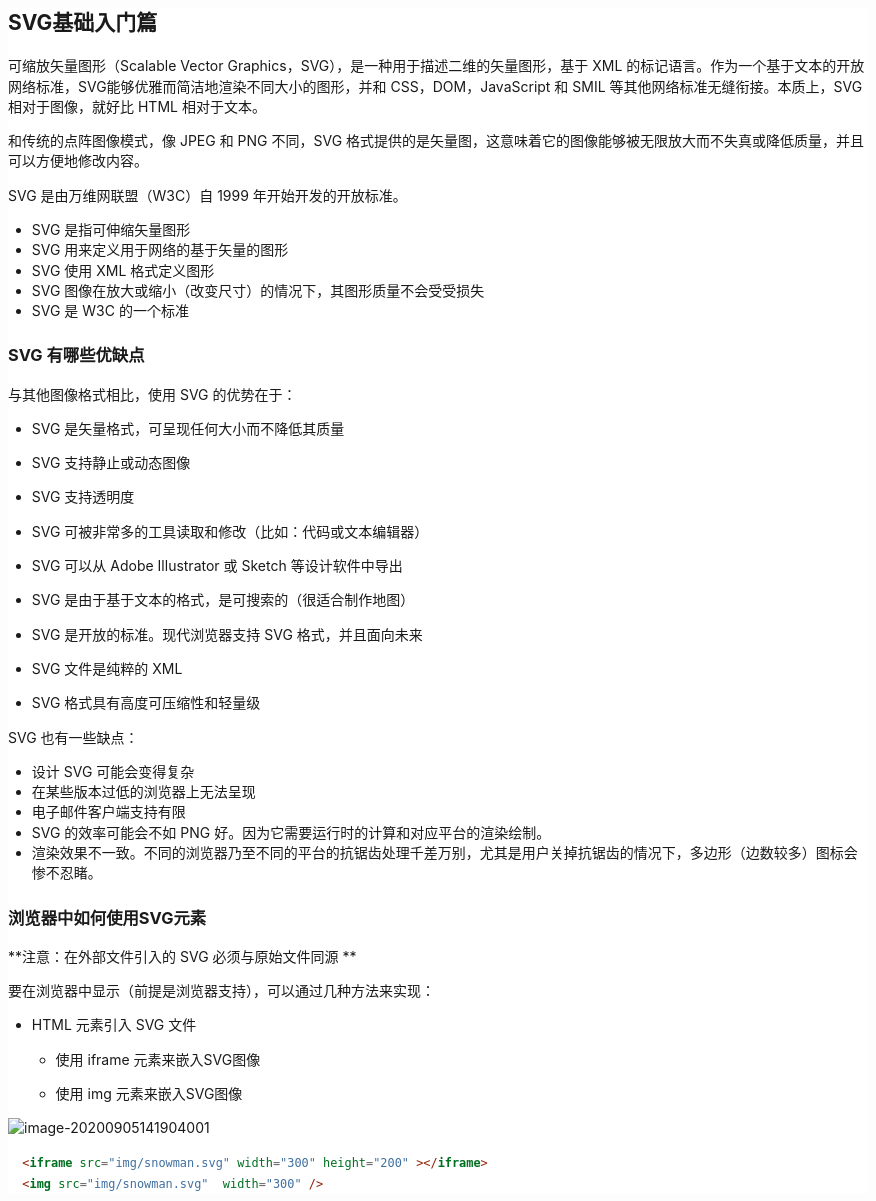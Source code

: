 ## SVG基础入门篇

可缩放矢量图形（Scalable Vector Graphics，SVG），是一种用于描述二维的矢量图形，基于 XML 的标记语言。作为一个基于文本的开放网络标准，SVG能够优雅而简洁地渲染不同大小的图形，并和 CSS，DOM，JavaScript 和 SMIL 等其他网络标准无缝衔接。本质上，SVG 相对于图像，就好比 HTML 相对于文本。

和传统的点阵图像模式，像 JPEG 和 PNG 不同，SVG 格式提供的是矢量图，这意味着它的图像能够被无限放大而不失真或降低质量，并且可以方便地修改内容。

SVG 是由万维网联盟（W3C）自 1999 年开始开发的开放标准。

- SVG 是指可伸缩矢量图形
- SVG 用来定义用于网络的基于矢量的图形
- SVG 使用 XML 格式定义图形
- SVG 图像在放大或缩小（改变尺寸）的情况下，其图形质量不会受受损失
- SVG 是 W3C 的一个标准



### SVG 有哪些优缺点

与其他图像格式相比，使用 SVG 的优势在于：

- SVG 是矢量格式，可呈现任何大小而不降低其质量
- SVG 支持静止或动态图像
- SVG 支持透明度
- SVG 可被非常多的工具读取和修改（比如：代码或文本编辑器）
- SVG 可以从 Adobe Illustrator 或 Sketch 等设计软件中导出
- SVG 是由于基于文本的格式，是可搜索的（很适合制作地图）
- SVG 是开放的标准。现代浏览器支持 SVG 格式，并且面向未来
- SVG 文件是纯粹的 XML

- SVG 格式具有高度可压缩性和轻量级

SVG 也有一些缺点：

* 设计 SVG 可能会变得复杂
* 在某些版本过低的浏览器上无法呈现
* 电子邮件客户端支持有限
* SVG 的效率可能会不如 PNG 好。因为它需要运行时的计算和对应平台的渲染绘制。
* 渲染效果不一致。不同的浏览器乃至不同的平台的抗锯齿处理千差万别，尤其是用户关掉抗锯齿的情况下，多边形（边数较多）图标会惨不忍睹。



### 浏览器中如何使用SVG元素

**注意：在外部文件引入的 SVG 必须与原始文件同源 **

要在浏览器中显示（前提是浏览器支持），可以通过几种方法来实现：

- HTML 元素引入 SVG 文件

  * 使用 iframe 元素来嵌入SVG图像

  * 使用 img 元素来嵌入SVG图像

  

![image-20200905141904001](https://my-files-1259410276.cos.ap-chengdu.myqcloud.com/md/images/js/image-20200905141904001.png)

```html
  <iframe src="img/snowman.svg" width="300" height="200" ></iframe>
  <img src="img/snowman.svg"  width="300" />
```
